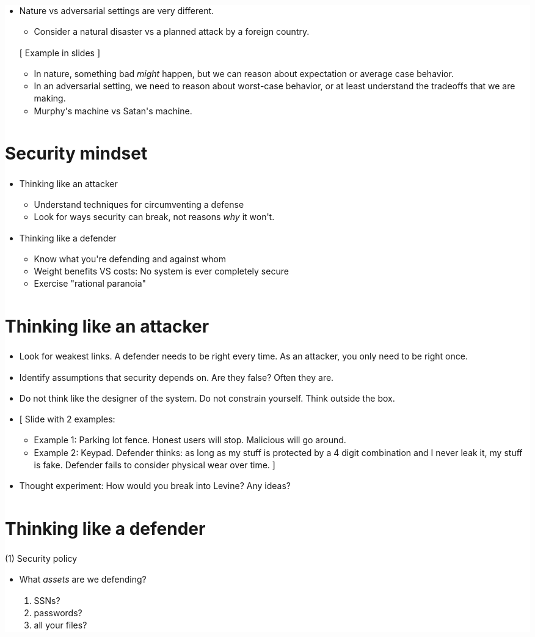 - Nature vs adversarial settings are very different.

  - Consider a natural disaster vs a planned attack by a foreign country.

  [ Example in slides ]

  - In nature, something bad _might_ happen, but we can reason about
    expectation or average case behavior.
  - In an adversarial setting, we need to reason about worst-case behavior,
    or at least understand the tradeoffs that we are making.
  - Murphy's machine vs Satan's machine.

# Security mindset

- Thinking like an attacker

  - Understand techniques for circumventing a defense
  - Look for ways security can break, not reasons _why_ it won't.

- Thinking like a defender

  - Know what you're defending and against whom
  - Weight benefits VS costs: No system is ever completely secure
  - Exercise "rational paranoia"

# Thinking like an attacker

- Look for weakest links. A defender needs to be right every time.
  As an attacker, you only need to be right once.

- Identify assumptions that security depends on. Are they false? Often they
  are.

- Do not think like the designer of the system. Do not constrain yourself.
  Think outside the box.

- [ Slide with 2 examples:

  - Example 1: Parking lot fence. Honest users will stop. Malicious will
    go around.
  - Example 2: Keypad. Defender thinks: as long as my stuff is protected
    by a 4 digit combination and I never leak it, my stuff is fake. Defender
    fails to consider physical wear over time.
    ]

- Thought experiment: How would you break into Levine? Any ideas?

# Thinking like a defender

(1) Security policy

- What _assets_ are we defending?

  1. SSNs?
  2. passwords?
  3. all your files?
